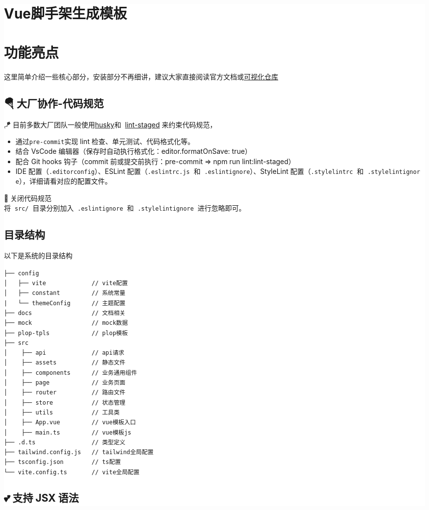 # Vue脚手架生成模板

# 功能亮点

这里简单介绍一些核心部分，安装部分不再细讲，建议大家直接阅读官方文档或[可视化仓库](https://github1s.com/tobe-fe-dalao/fast-vue3)

## 🪂 大厂协作-代码规范

🪁 目前多数大厂团队一般使用[husky](https://github.com/typicode/husky)和  [lint-staged](https://github.com/okonet/lint-staged) 来约束代码规范，

- 通过`pre-commit`实现 lint 检查、单元测试、代码格式化等。
- 结合 VsCode 编辑器（保存时自动执行格式化：editor.formatOnSave: true）
- 配合 Git hooks 钩子（commit 前或提交前执行：pre-commit => npm run lint:lint-staged）
- IDE 配置（`.editorconfig`）、ESLint 配置（`.eslintrc.js`  和  `.eslintignore`）、StyleLint 配置（`.stylelintrc`  和  `.stylelintignore`），详细请看对应的配置文件。

🔌 关闭代码规范  
将  `src/`  目录分别加入  `.eslintignore`  和  `.stylelintignore`  进行忽略即可。

## 目录结构

以下是系统的目录结构

```
├── config
│   ├── vite             // vite配置
│   ├── constant         // 系统常量
|   └── themeConfig      // 主题配置
├── docs                 // 文档相关
├── mock                 // mock数据
├── plop-tpls            // plop模板
├── src
│    ├── api             // api请求
│    ├── assets          // 静态文件
│    ├── components      // 业务通用组件
│    ├── page            // 业务页面
│    ├── router          // 路由文件
│    ├── store           // 状态管理
│    ├── utils           // 工具类
│    ├── App.vue         // vue模板入口
│    ├── main.ts         // vue模板js
├── .d.ts                // 类型定义
├── tailwind.config.js   // tailwind全局配置
├── tsconfig.json        // ts配置
└── vite.config.ts       // vite全局配置
```

## 💕 支持 JSX 语法
